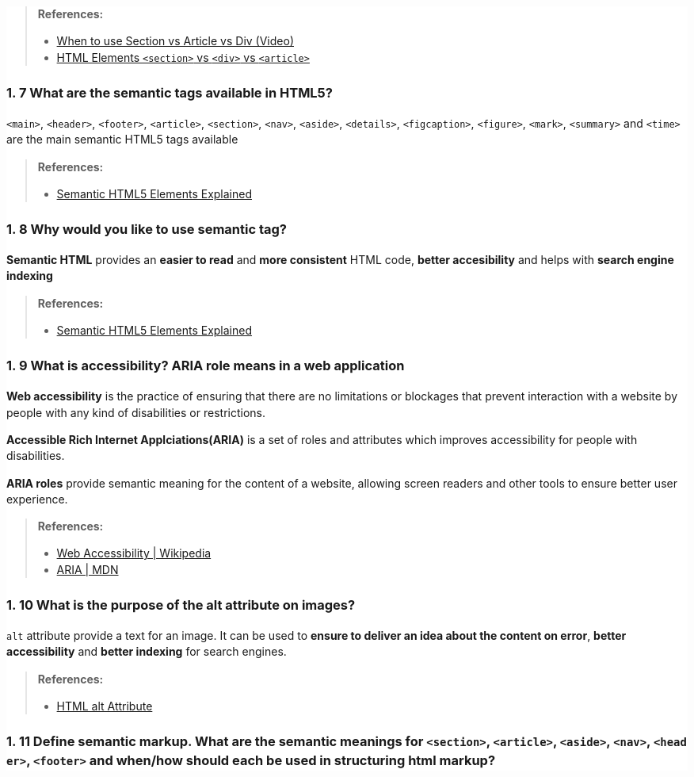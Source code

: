 > **References:**
>
> - [When to use Section vs Article vs Div (Video)](https://www.youtube.com/watch?v=swWeWesZVZU)
> - [HTML Elements `<section>` vs `<div>` vs `<article>`](https://medium.com/design-code-repository/html-elements-section-vs-div-vs-article-a8c34e6548cf)

### **1. 7 What are the semantic tags available in HTML5?**

`<main>`, `<header>`, `<footer>`, `<article>`, `<section>`, `<nav>`, `<aside>`, `<details>`, `<figcaption>`, `<figure>`, `<mark>`, `<summary>` and `<time>` are the main semantic HTML5 tags available

> **References:**
>
> - [Semantic HTML5 Elements Explained](https://www.freecodecamp.org/news/semantic-html5-elements/)

### **1. 8 Why would you like to use semantic tag?**

**Semantic HTML** provides an **easier to read** and **more consistent** HTML code, **better accesibility** and helps with **search engine indexing**

> **References:**
>
> - [Semantic HTML5 Elements Explained](https://www.freecodecamp.org/news/semantic-html5-elements/)

### **1. 9 What is accessibility? ARIA role means in a web application**

**Web accessibility** is the practice of ensuring that there are no limitations or blockages that prevent interaction with a website by people with any kind of disabilities or restrictions.

**Accessible Rich Internet Applciations(ARIA)** is a set of roles and attributes which improves accessibility for people with disabilities.

**ARIA roles** provide semantic meaning for the content of a website, allowing screen readers and other tools to ensure better user experience.

> **References:**
>
> - [Web Accessibility | Wikipedia](https://en.wikipedia.org/wiki/Web_accessibility)
> - [ARIA | MDN](https://developer.mozilla.org/en-US/docs/Web/Accessibility/ARIA)

### **1. 10 What is the purpose of the alt attribute on images?**

`alt` attribute provide a text for an image. It can be used to **ensure to deliver an idea about the content on error**, **better accessibility** and **better indexing** for search engines.

> **References:**
>
> - [HTML alt Attribute](https://www.w3schools.com/tags/att_alt.asp)

### **1. 11 Define semantic markup. What are the semantic meanings for `<section>`, `<article>`, `<aside>`, `<nav>`, `<header>`, `<footer>` and when/how should each be used in structuring html markup?**
